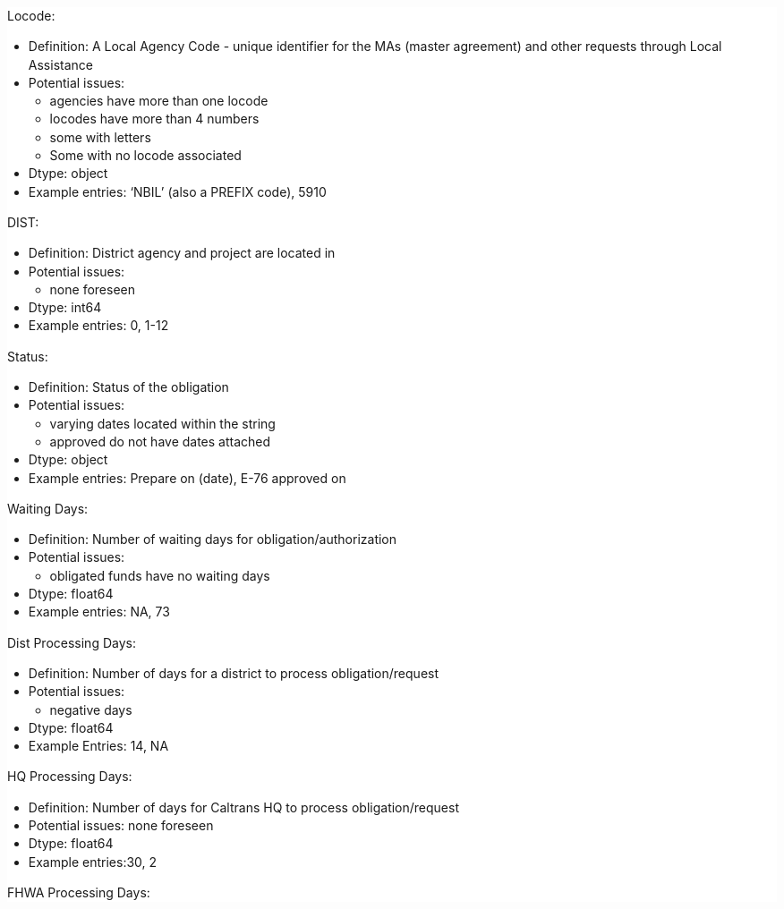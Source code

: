 
Locode: 

- Definition: A Local Agency Code - unique identifier for the MAs (master agreement) and other requests through Local Assistance 
- Potential issues: 
  - agencies have more than one locode
  - locodes have more than 4 numbers 
  - some with letters
  - Some with no locode associated
- Dtype: object
- Example entries: ‘NBIL’ (also a PREFIX code), 5910 


DIST: 

- Definition: District agency and project are located in 
- Potential issues: 
  - none foreseen
- Dtype: int64
- Example entries: 0, 1-12


Status:

- Definition: Status of the obligation
- Potential issues: 
  - varying dates located within the string 
  - approved do not have dates attached
- Dtype: object
- Example entries: Prepare on (date), E-76 approved on


Waiting Days: 

- Definition: Number of waiting days for obligation/authorization 
- Potential issues:
  - obligated funds have no waiting days 
- Dtype: float64
- Example entries: NA, 73


Dist Processing Days: 

- Definition: Number of days for a district to process obligation/request
- Potential issues:
  - negative days
- Dtype: float64
- Example Entries: 14, NA


HQ Processing Days:

- Definition: Number of days for Caltrans HQ to process obligation/request
- Potential issues: none foreseen
- Dtype: float64
- Example entries:30, 2


FHWA Processing Days: 
